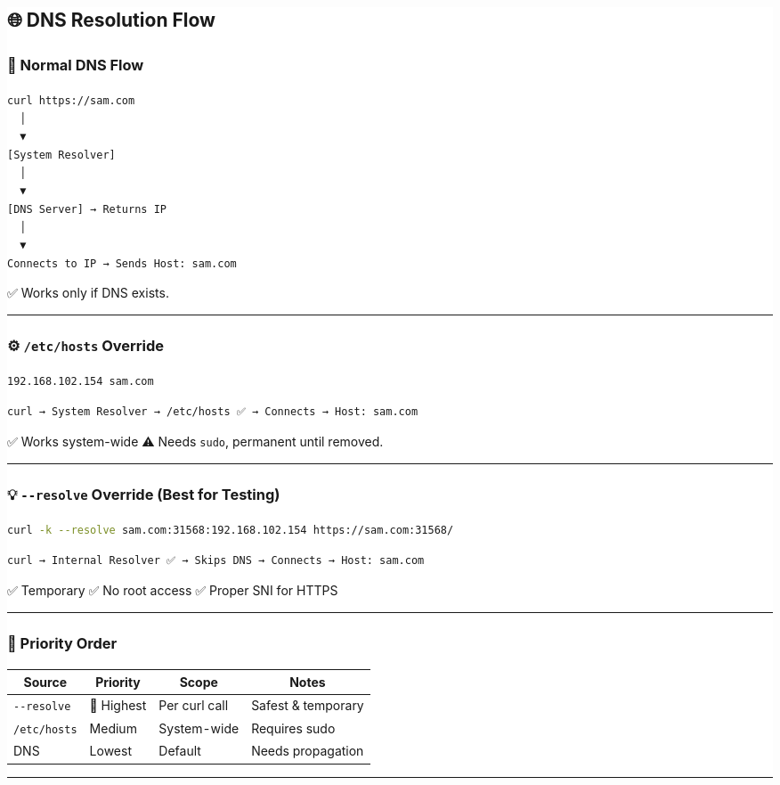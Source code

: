 ## 🌐 DNS Resolution Flow

### 🧠 Normal DNS Flow

```text
curl https://sam.com
  │
  ▼
[System Resolver]
  │
  ▼
[DNS Server] → Returns IP
  │
  ▼
Connects to IP → Sends Host: sam.com
```

✅ Works only if DNS exists.

---

### ⚙️ `/etc/hosts` Override

```bash
192.168.102.154 sam.com
```

```text
curl → System Resolver → /etc/hosts ✅ → Connects → Host: sam.com
```

✅ Works system-wide
⚠️ Needs `sudo`, permanent until removed.

---

### 💡 `--resolve` Override (Best for Testing)

```bash
curl -k --resolve sam.com:31568:192.168.102.154 https://sam.com:31568/
```

```text
curl → Internal Resolver ✅ → Skips DNS → Connects → Host: sam.com
```

✅ Temporary
✅ No root access
✅ Proper SNI for HTTPS

---

### 🧭 Priority Order

| Source       | Priority   | Scope         | Notes              |
| ------------ | ---------- | ------------- | ------------------ |
| `--resolve`  | 🔺 Highest | Per curl call | Safest & temporary |
| `/etc/hosts` | Medium     | System-wide   | Requires sudo      |
| DNS          | Lowest     | Default       | Needs propagation  |

---
